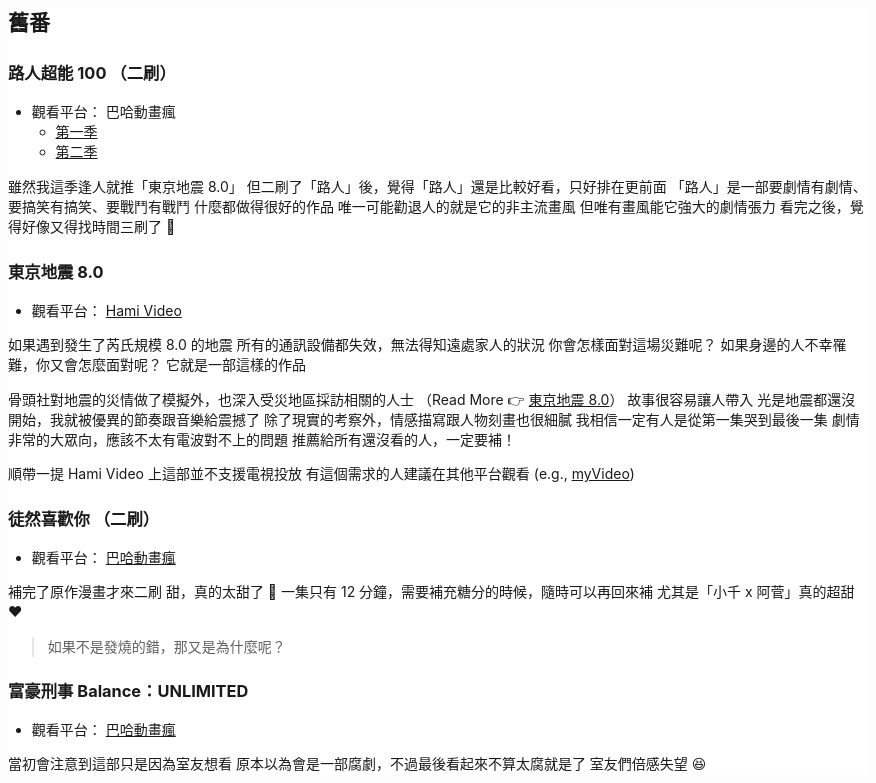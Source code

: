 ## 舊番

### 路人超能 100 （二刷）
* 觀看平台： 巴哈動畫瘋
    * [第一季](https://ani.gamer.com.tw/animeVideo.php?sn=5863)
    * [第二季](https://ani.gamer.com.tw/animeVideo.php?sn=11396)

雖然我這季逢人就推「東京地震 8.0」
但二刷了「路人」後，覺得「路人」還是比較好看，只好排在更前面
「路人」是一部要劇情有劇情、要搞笑有搞笑、要戰鬥有戰鬥
什麼都做得很好的作品
唯一可能勸退人的就是它的非主流畫風
但唯有畫風能它強大的劇情張力
看完之後，覺得好像又得找時間三刷了 🤔

### 東京地震 8.0
* 觀看平台： [Hami Video](https://hamivideo.hinet.net/product/121439.do)

如果遇到發生了芮氏規模 8.0 的地震
所有的通訊設備都失效，無法得知遠處家人的狀況
你會怎樣面對這場災難呢？
如果身邊的人不幸罹難，你又會怎麼面對呢？
它就是一部這樣的作品

骨頭社對地震的災情做了模擬外，也深入受災地區採訪相關的人士
（Read More 👉 [東京地震 8.0](https://zh.wikipedia.org/zh-tw/%E6%9D%B1%E4%BA%AC%E5%9C%B0%E9%9C%878.0)）
故事很容易讓人帶入
光是地震都還沒開始，我就被優異的節奏跟音樂給震撼了
除了現實的考察外，情感描寫跟人物刻畫也很細膩
我相信一定有人是從第一集哭到最後一集
劇情非常的大眾向，應該不太有電波對不上的問題
推薦給所有還沒看的人，一定要補！

順帶一提 Hami Video 上這部並不支援電視投放
有這個需求的人建議在其他平台觀看 (e.g., [myVideo](https://www.myvideo.net.tw/details/3/3316))

### 徒然喜歡你 （二刷）
* 觀看平台： [巴哈動畫瘋](https://ani.gamer.com.tw/animeVideo.php?sn=8322)

補完了原作漫畫才來二刷
甜，真的太甜了 🍬
一集只有 12 分鐘，需要補充糖分的時候，隨時可以再回來補
尤其是「小千 x 阿菅」真的超甜 ❤️

> 如果不是發燒的錯，那又是為什麼呢？

### 富豪刑事 Balance：UNLIMITED
* 觀看平台： [巴哈動畫瘋](https://ani.gamer.com.tw/animeVideo.php?sn=15246)

當初會注意到這部只是因為室友想看
原本以為會是一部腐劇，不過最後看起來不算太腐就是了
室友們倍感失望 😆
